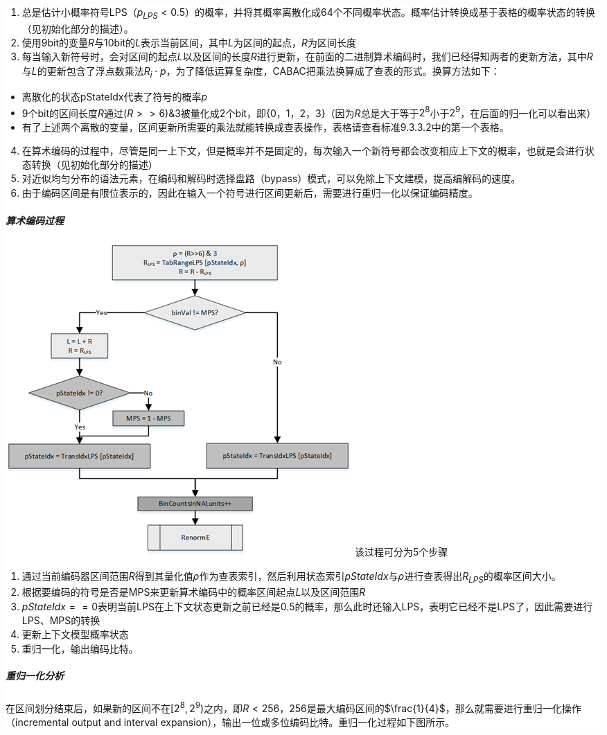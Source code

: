 1. 总是估计小概率符号LPS（$p_{LPS}<0.5$）的概率，并将其概率离散化成64个不同概率状态。概率估计转换成基于表格的概率状态的转换（见初始化部分的描述）。
2. 使用9bit的变量$R$与10bit的$L$表示当前区间，其中$L$为区间的起点，$R$为区间长度
3. 每当输入新符号时，会对区间的起点$L$以及区间的长度$R$进行更新，在前面的二进制算术编码时，我们已经得知两者的更新方法，其中$R$与$L$的更新包含了浮点数乘法$R_{i}\cdot p$，为了降低运算复杂度，CABAC把乘法换算成了查表的形式。换算方法如下：
  * 离散化的状态pStateIdx代表了符号的概率$p$
  * 9个bit的区间长度$R$通过$(R>>6) \& 3$被量化成2个bit，即$\{0，1，2，3\}$（因为$R$总是大于等于$2^8$小于$2^9$，在后面的归一化可以看出来）
  * 有了上述两个离散的变量，区间更新所需要的乘法就能转换成查表操作，表格请查看标准9.3.3.2中的第一个表格。

4. 在算术编码的过程中，尽管是同一上下文，但是概率并不是固定的，每次输入一个新符号都会改变相应上下文的概率，也就是会进行状态转换（见初始化部分的描述）
5. 对近似均匀分布的语法元素，在编码和解码时选择盘路（bypass）模式，可以免除上下文建模，提高编解码的速度。
6. 由于编码区间是有限位表示的，因此在输入一个符号进行区间更新后，需要进行重归一化以保证编码精度。


##### **算术编码过程**
[<img alt="" src="img/2016-03-22-cabac/421096-20170615160857743-922928343.png">](http://images2015.cnblogs.com/blog/421096/201706/421096-20170615160856759-448566927.png)
该过程可分为5个步骤

1. 通过当前编码器区间范围$R$得到其量化值$\rho$作为查表索引，然后利用状态索引$pStateIdx$与$\rho$进行查表得出$R_{LPS}$的概率区间大小。
2. 根据要编码的符号是否是MPS来更新算术编码中的概率区间起点$L$以及区间范围$R$
3. $pStateIdx == 0$表明当前LPS在上下文状态更新之前已经是0.5的概率，那么此时还输入LPS，表明它已经不是LPS了，因此需要进行LPS、MPS的转换
4. 更新上下文模型概率状态
5. 重归一化，输出编码比特。


##### 重归一化分析
在区间划分结束后，如果新的区间不在$[2^8,2^9)$之内，即$R<256$，256是最大编码区间的$\frac{1}{4}$，那么就需要进行重归一化操作（incremental output and interval expansion），输出一位或多位编码比特。重归一化过程如下图所示。
